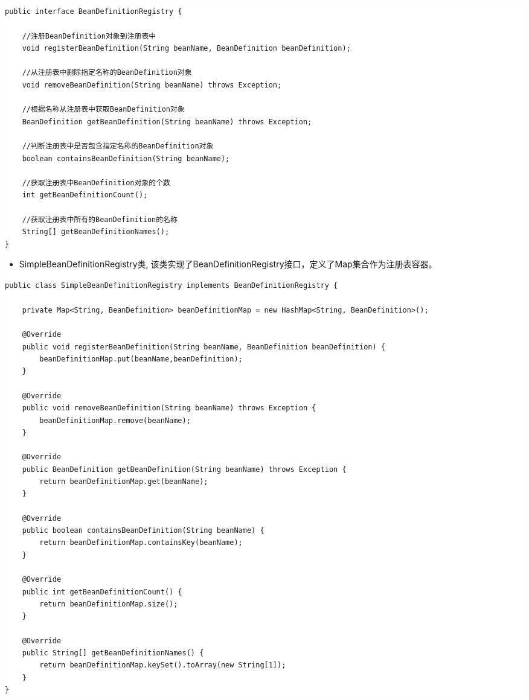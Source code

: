 ```
public interface BeanDefinitionRegistry {

    //注册BeanDefinition对象到注册表中
    void registerBeanDefinition(String beanName, BeanDefinition beanDefinition);

    //从注册表中删除指定名称的BeanDefinition对象
    void removeBeanDefinition(String beanName) throws Exception;

    //根据名称从注册表中获取BeanDefinition对象
    BeanDefinition getBeanDefinition(String beanName) throws Exception;

    //判断注册表中是否包含指定名称的BeanDefinition对象
    boolean containsBeanDefinition(String beanName);

    //获取注册表中BeanDefinition对象的个数
    int getBeanDefinitionCount();

    //获取注册表中所有的BeanDefinition的名称
    String[] getBeanDefinitionNames();
}
```

*   SimpleBeanDefinitionRegistry类, 该类实现了BeanDefinitionRegistry接口，定义了Map集合作为注册表容器。

```
public class SimpleBeanDefinitionRegistry implements BeanDefinitionRegistry {
​
    private Map<String, BeanDefinition> beanDefinitionMap = new HashMap<String, BeanDefinition>();

    @Override
    public void registerBeanDefinition(String beanName, BeanDefinition beanDefinition) {
        beanDefinitionMap.put(beanName,beanDefinition);
    }

    @Override
    public void removeBeanDefinition(String beanName) throws Exception {
        beanDefinitionMap.remove(beanName);
    }

    @Override
    public BeanDefinition getBeanDefinition(String beanName) throws Exception {
        return beanDefinitionMap.get(beanName);
    }

    @Override
    public boolean containsBeanDefinition(String beanName) {
        return beanDefinitionMap.containsKey(beanName);
    }

    @Override
    public int getBeanDefinitionCount() {
        return beanDefinitionMap.size();
    }

    @Override
    public String[] getBeanDefinitionNames() {
        return beanDefinitionMap.keySet().toArray(new String[1]);
    }
}
```
